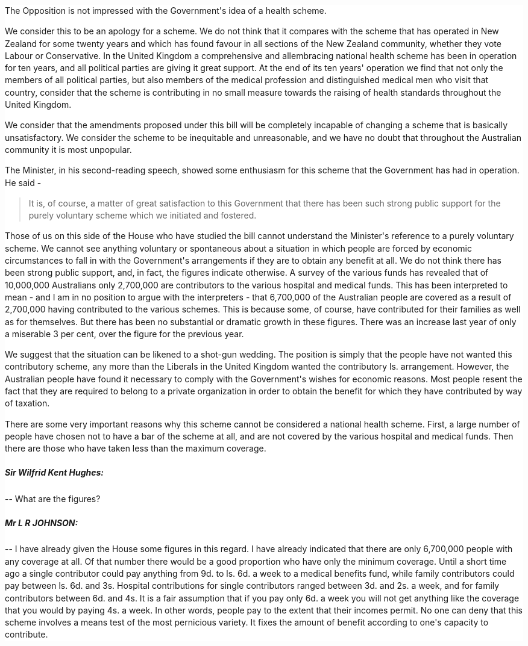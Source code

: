 The Opposition is not impressed with the Government's idea of a health scheme. 

We consider this to be an apology for a scheme. We do not think that it compares with the scheme that has operated in New Zealand for some twenty years and which has found favour in all sections of the New Zealand community, whether they vote Labour or Conservative. In the United Kingdom a comprehensive and allembracing national health scheme has been in operation for ten years, and all political parties are giving it great support. At the end of its ten years' operation we find that not only the members of all political parties, but also members of the medical profession and distinguished medical men who visit that country, consider that the scheme is contributing in no small measure towards the raising of health standards throughout the United Kingdom. 

We consider that the amendments proposed under this bill will be completely incapable of changing a scheme that is basically unsatisfactory. We consider the scheme to be inequitable and unreasonable, and we have no doubt that throughout the Australian community it is most unpopular. 

The Minister, in his second-reading speech, showed some enthusiasm for this scheme that the Government has had in operation. He said - 

  >It is, of course, a matter of great satisfaction  to  this Government that there has been such strong public support for the purely voluntary scheme which we initiated and fostered. 

Those of us on this side of the House who have studied the bill cannot understand the Minister's reference to a purely voluntary scheme. We cannot see anything voluntary or spontaneous about a situation in which people are forced by economic circumstances to fall in with the Government's arrangements if they are to obtain any benefit at all. We do not think there has been strong public support, and, in fact, the figures indicate otherwise. A survey of the various funds has revealed that of 10,000,000 Australians only 2,700,000 are contributors to the various hospital and medical funds. This has been interpreted to mean - and I am in no position to argue with the interpreters - that 6,700,000 of the Australian people are covered as a result of 2,700,000 having contributed to the various schemes. This is because some, of course, have contributed for their families as well as for themselves. But there has been no substantial or dramatic growth in these figures. There was an increase last year of only a miserable 3 per cent, over the figure for the previous year. 

We suggest that the situation can be likened to a shot-gun wedding. The position is simply that the people have not wanted this contributory scheme, any more than the Liberals in the United Kingdom wanted the contributory ls. arrangement. However, the Australian people have found it necessary to comply with the Government's wishes for economic reasons. Most people resent the fact that they are required to belong to a private organization in order to obtain the benefit for which they have contributed by way of taxation. 

There are some very important reasons why this scheme cannot be considered a national health scheme. First, a large number of people have chosen not to have a bar of the scheme at all, and are not covered by the various hospital and medical funds. Then there are those who have taken less than the maximum coverage. 

##### Sir Wilfrid Kent Hughes:

-- What are the figures? 

##### Mr L R JOHNSON:

-- I have already given the House some figures in this regard. I have already indicated that there are only 6,700,000 people with any coverage at all. Of that number there would be a good proportion who have only the minimum coverage. Until a short time ago a single contributor could pay anything from 9d. to ls. 6d. a week to a medical benefits fund, while family contributors could pay between ls. 6d. and 3s. Hospital contributions for single contributors ranged between 3d. and 2s. a week, and for family contributors between 6d. and 4s. It is a fair assumption that if you pay only 6d. a week you will not get anything like the coverage that you would by paying 4s. a week. In other words, people pay to the extent that their incomes permit. No one can deny that this scheme involves a means test of the most pernicious variety. It fixes the amount of benefit according to one's capacity to contribute. 
